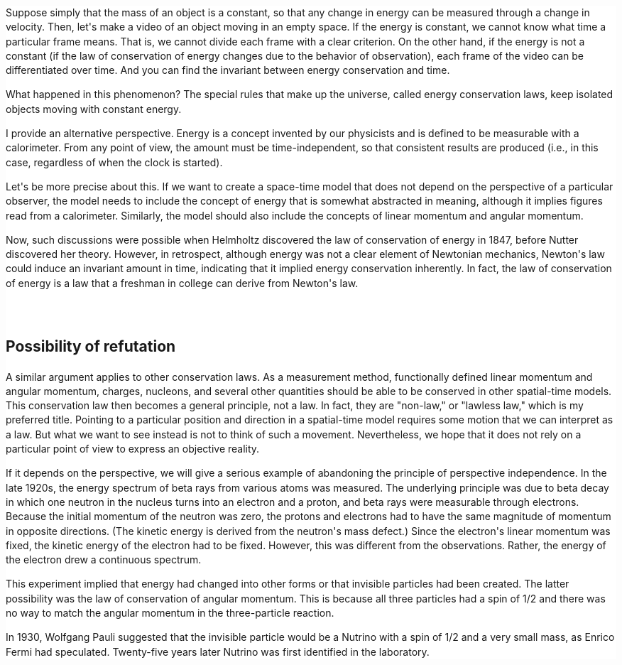 Suppose simply that the mass of an object is a constant, so that any change in energy can be measured through a change in velocity. Then, let's make a video of an object moving in an empty space. If the energy is constant, we cannot know what time a particular frame means. That is, we cannot divide each frame with a clear criterion. On the other hand, if the energy is not a constant (if the law of conservation of energy changes due to the behavior of observation), each frame of the video can be differentiated over time. And you can find the invariant between energy conservation and time.

What happened in this phenomenon? The special rules that make up the universe, called energy conservation laws, keep isolated objects moving with constant energy.

I provide an alternative perspective. Energy is a concept invented by our physicists and is defined to be measurable with a calorimeter. From any point of view, the amount must be time-independent, so that consistent results are produced (i.e., in this case, regardless of when the clock is started).

Let's be more precise about this. If we want to create a space-time model that does not depend on the perspective of a particular observer, the model needs to include the concept of energy that is somewhat abstracted in meaning, although it implies figures read from a calorimeter. Similarly, the model should also include the concepts of linear momentum and angular momentum.

Now, such discussions were possible when Helmholtz discovered the law of conservation of energy in 1847, before Nutter discovered her theory. However, in retrospect, although energy was not a clear element of Newtonian mechanics, Newton's law could induce an invariant amount in time, indicating that it implied energy conservation inherently. In fact, the law of conservation of energy is a law that a freshman in college can derive from Newton's law.

<br>

## **Possibility of refutation**

A similar argument applies to other conservation laws. As a measurement method, functionally defined linear momentum and angular momentum, charges, nucleons, and several other quantities should be able to be conserved in other spatial-time models. This conservation law then becomes a general principle, not a law. In fact, they are "non-law," or "lawless law," which is my preferred title. Pointing to a particular position and direction in a spatial-time model requires some motion that we can interpret as a law. But what we want to see instead is not to think of such a movement. Nevertheless, we hope that it does not rely on a particular point of view to express an objective reality.

If it depends on the perspective, we will give a serious example of abandoning the principle of perspective independence. In the late 1920s, the energy spectrum of beta rays from various atoms was measured. The underlying principle was due to beta decay in which one neutron in the nucleus turns into an electron and a proton, and beta rays were measurable through electrons. Because the initial momentum of the neutron was zero, the protons and electrons had to have the same magnitude of momentum in opposite directions. (The kinetic energy is derived from the neutron's mass defect.) Since the electron's linear momentum was fixed, the kinetic energy of the electron had to be fixed. However, this was different from the observations. Rather, the energy of the electron drew a continuous spectrum.

This experiment implied that energy had changed into other forms or that invisible particles had been created. The latter possibility was the law of conservation of angular momentum. This is because all three particles had a spin of 1/2 and there was no way to match the angular momentum in the three-particle reaction.

In 1930, Wolfgang Pauli suggested that the invisible particle would be a Nutrino with a spin of 1/2 and a very small mass, as Enrico Fermi had speculated. Twenty-five years later Nutrino was first identified in the laboratory.
